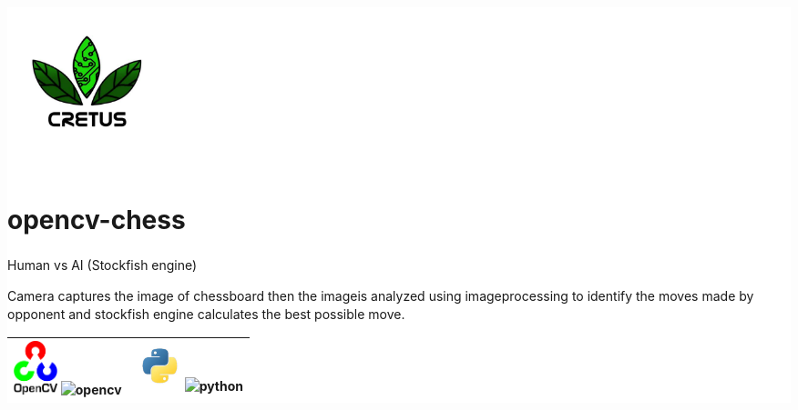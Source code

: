 <img src="Images/Cretus.jpeg" width="170">

# opencv-chess
Human vs AI (Stockfish engine)

Camera captures the image of chessboard then the imageis analyzed using imageprocessing to identify the moves made by opponent and stockfish engine calculates the best possible move.

<img src="Images/Open-cv.png" width="48"> ![opencv](https://img.shields.io/badge/CV-Open--CV-green)|<img src="Images/Python3.jpg" width="55">![python](https://img.shields.io/badge/Py-Python3-blue)
:-------------------------:|:-------------------------:
